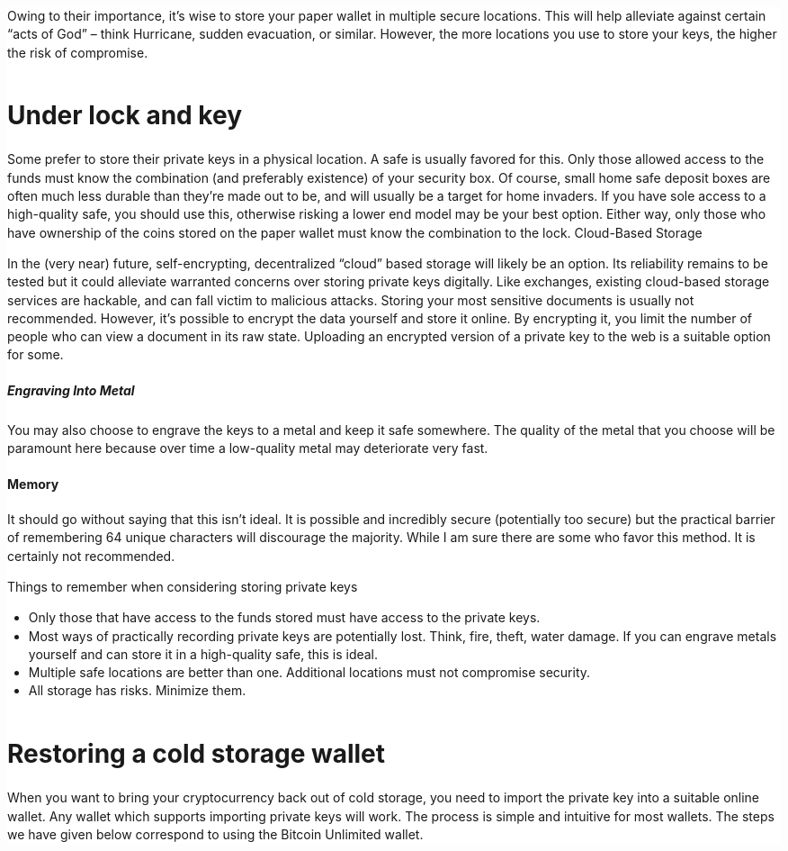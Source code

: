 Owing to their importance, it’s wise to store your paper wallet in multiple secure locations. This will help alleviate against certain “acts of God” – think Hurricane, sudden evacuation, or similar. However, the more locations you use to store your keys, the higher the risk of compromise.


# Under lock and key

Some prefer to store their private keys in a physical location. A safe is usually favored for this. Only those allowed access to the funds must know the combination (and preferably existence) of your security box. Of course, small home safe deposit boxes are often much less durable than they’re made out to be, and will usually be a target for home invaders. If you have sole access to a high-quality safe, you should use this, otherwise risking a lower end model may be your best option. Either way, only those who have ownership of the coins stored on the paper wallet must know the combination to the lock.
Cloud-Based Storage

In the (very near) future, self-encrypting, decentralized “cloud” based storage will likely be an option. Its reliability remains to be tested but it could alleviate warranted concerns over storing private keys digitally. Like exchanges, existing cloud-based storage services are hackable, and can fall victim to malicious attacks. Storing your most sensitive documents is usually not recommended. However, it’s possible to encrypt the data yourself and store it online. By encrypting it, you limit the number of people who can view a document in its raw state. Uploading an encrypted version of a private key to the web is a suitable option for some.

##### Engraving Into Metal

You may also choose to engrave the keys to a metal and keep it safe somewhere. The quality of the metal that you choose will be paramount here because over time a low-quality metal may deteriorate very fast.



#### Memory

It should go without saying that this isn’t ideal. It is possible and incredibly secure (potentially too secure) but the practical barrier of remembering 64 unique characters will discourage the majority. While I am sure there are some who favor this method. It is certainly not recommended.

Things to remember when considering storing private keys

- Only those that have access to the funds stored must have access to the private keys.
- Most ways of practically recording private keys are potentially lost. Think, fire, theft, water damage. If you can engrave metals yourself and can store it in a high-quality safe, this is ideal.
- Multiple safe locations are better than one. Additional locations must not compromise security.
- All storage has risks. Minimize them.


# Restoring a cold storage wallet

When you want to bring your cryptocurrency back out of cold storage, you need to import the private key into a suitable online wallet. Any wallet which supports importing private keys will work. The process is simple and intuitive for most wallets. The steps we have given below correspond to using the Bitcoin Unlimited wallet.
